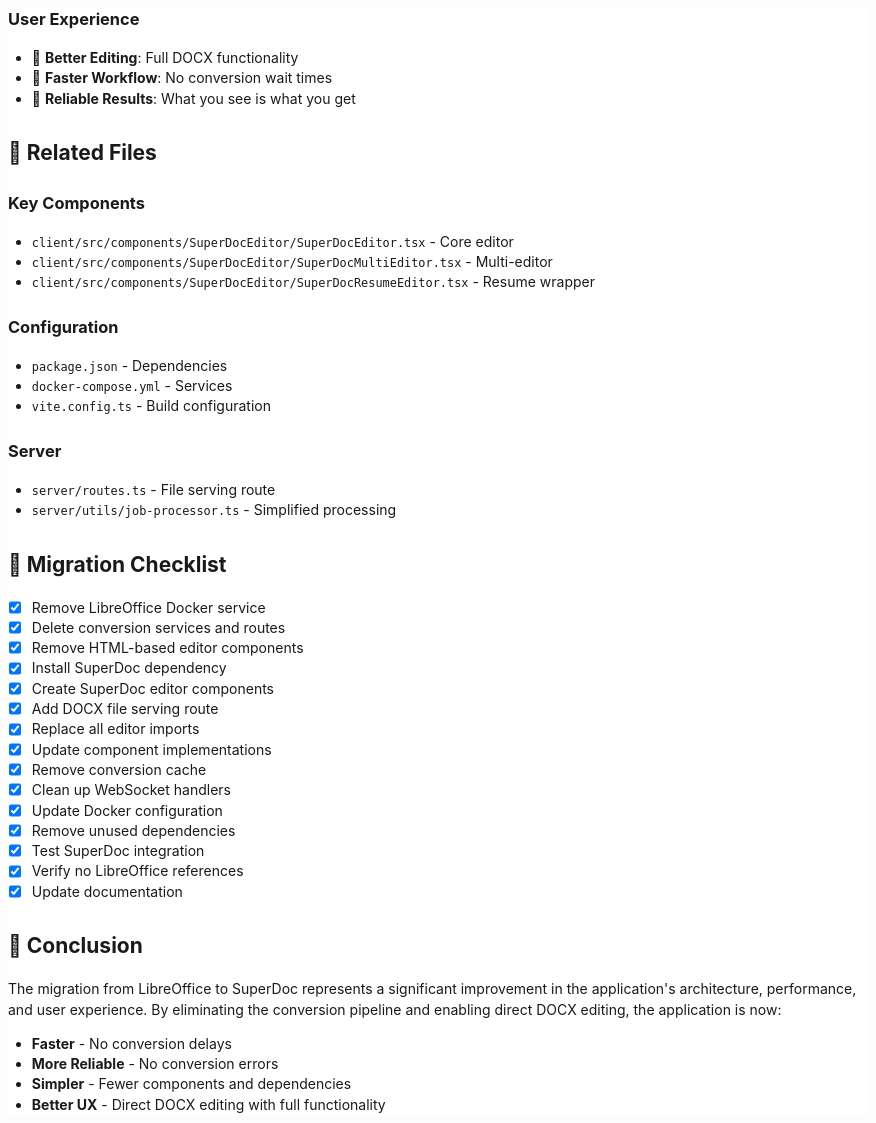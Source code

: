 ### **User Experience**
- 🎨 **Better Editing**: Full DOCX functionality
- 🎨 **Faster Workflow**: No conversion wait times
- 🎨 **Reliable Results**: What you see is what you get

## 🔗 **Related Files**

### **Key Components**
- `client/src/components/SuperDocEditor/SuperDocEditor.tsx` - Core editor
- `client/src/components/SuperDocEditor/SuperDocMultiEditor.tsx` - Multi-editor
- `client/src/components/SuperDocEditor/SuperDocResumeEditor.tsx` - Resume wrapper

### **Configuration**
- `package.json` - Dependencies
- `docker-compose.yml` - Services
- `vite.config.ts` - Build configuration

### **Server**
- `server/routes.ts` - File serving route
- `server/utils/job-processor.ts` - Simplified processing

## 📝 **Migration Checklist**

- [x] Remove LibreOffice Docker service
- [x] Delete conversion services and routes
- [x] Remove HTML-based editor components
- [x] Install SuperDoc dependency
- [x] Create SuperDoc editor components
- [x] Add DOCX file serving route
- [x] Replace all editor imports
- [x] Update component implementations
- [x] Remove conversion cache
- [x] Clean up WebSocket handlers
- [x] Update Docker configuration
- [x] Remove unused dependencies
- [x] Test SuperDoc integration
- [x] Verify no LibreOffice references
- [x] Update documentation

## 🎯 **Conclusion**

The migration from LibreOffice to SuperDoc represents a significant improvement in the application's architecture, performance, and user experience. By eliminating the conversion pipeline and enabling direct DOCX editing, the application is now:

- **Faster** - No conversion delays
- **More Reliable** - No conversion errors
- **Simpler** - Fewer components and dependencies
- **Better UX** - Direct DOCX editing with full functionality
